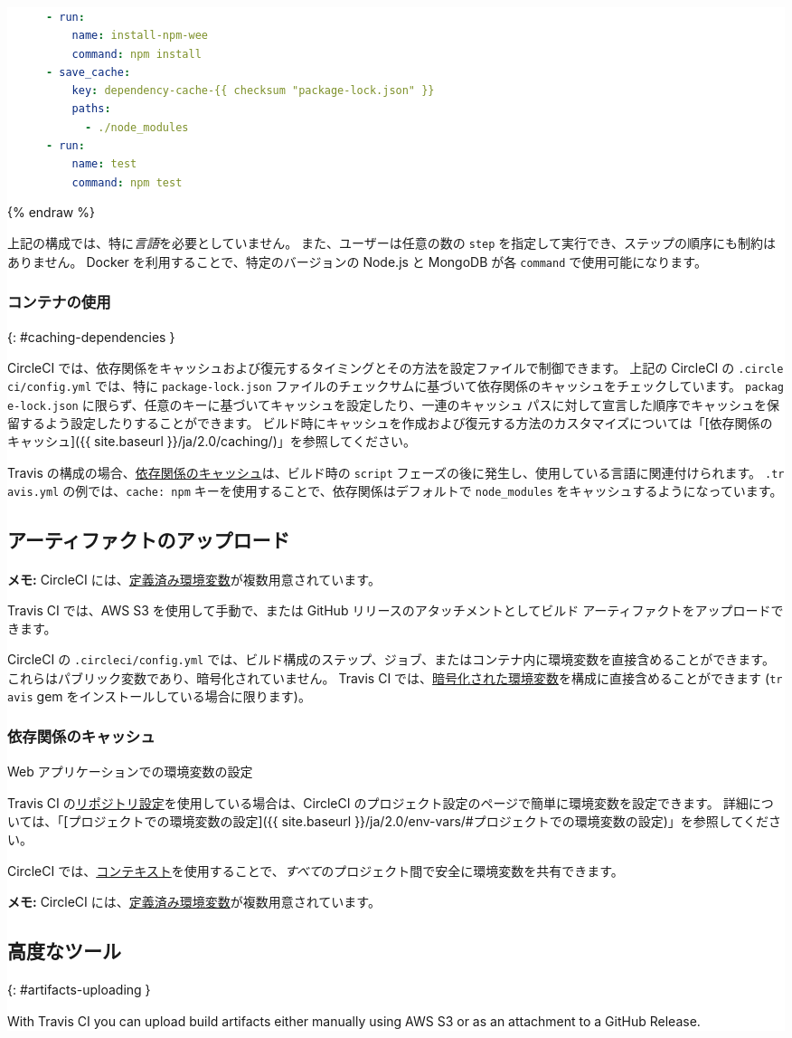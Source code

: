 ```yaml
      - run:
          name: install-npm-wee
          command: npm install
      - save_cache:
          key: dependency-cache-{{ checksum "package-lock.json" }}
          paths:
            - ./node_modules
      - run:
          name: test
          command: npm test
```
{% endraw %}

上記の構成では、特に*言語*を必要としていません。 また、ユーザーは任意の数の `step` を指定して実行でき、ステップの順序にも制約はありません。 Docker を利用することで、特定のバージョンの Node.js と MongoDB が各 `command` で使用可能になります。

### コンテナの使用
{: #caching-dependencies }

CircleCI では、依存関係をキャッシュおよび復元するタイミングとその方法を設定ファイルで制御できます。 上記の CircleCI の `.circleci/config.yml` では、特に `package-lock.json` ファイルのチェックサムに基づいて依存関係のキャッシュをチェックしています。 `package-lock.json` に限らず、任意のキーに基づいてキャッシュを設定したり、一連のキャッシュ パスに対して宣言した順序でキャッシュを保留するよう設定したりすることができます。 ビルド時にキャッシュを作成および復元する方法のカスタマイズについては「[依存関係のキャッシュ]({{ site.baseurl }}/ja/2.0/caching/)」を参照してください。

Travis の構成の場合、[依存関係のキャッシュ](https://docs.travis-ci.com/user/caching/)は、ビルド時の `script` フェーズの後に発生し、使用している言語に関連付けられます。 `.travis.yml` の例では、`cache: npm` キーを使用することで、依存関係はデフォルトで `node_modules` をキャッシュするようになっています。

## アーティファクトのアップロード
**メモ:** CircleCI には、[定義済み環境変数](https://circleci.com/ja/docs/2.0/env-vars/#定義済み環境変数)が複数用意されています。

Travis CI では、AWS S3 を使用して手動で、または GitHub リリースのアタッチメントとしてビルド アーティファクトをアップロードできます。

CircleCI の `.circleci/config.yml` では、ビルド構成のステップ、ジョブ、またはコンテナ内に環境変数を直接含めることができます。 これらはパブリック変数であり、暗号化されていません。 Travis CI では、[暗号化された環境変数](https://docs.travis-ci.com/user/environment-variables#defining-encrypted-variables-in-travisyml)を構成に直接含めることができます (`travis` gem をインストールしている場合に限ります)。

### 依存関係のキャッシュ
Web アプリケーションでの環境変数の設定

Travis CI の[リポジトリ設定](https://docs.travis-ci.com/user/environment-variables#defining-variables-in-repository-settings)を使用している場合は、CircleCI のプロジェクト設定のページで簡単に環境変数を設定できます。 詳細については、「[プロジェクトでの環境変数の設定]({{ site.baseurl }}/ja/2.0/env-vars/#プロジェクトでの環境変数の設定)」を参照してください。

CircleCI では、[コンテキスト]({{site.baseurl}}/ja/2.0/contexts/)を使用することで、*すべて*のプロジェクト間で安全に環境変数を共有できます。

**メモ:** CircleCI には、[定義済み環境変数](https://circleci.com/ja/docs/2.0/env-vars/#built-in-environment-variables)が複数用意されています。

## 高度なツール
{: #artifacts-uploading }

With Travis CI you can upload build artifacts either manually using AWS S3 or as an attachment to a GitHub Release.

